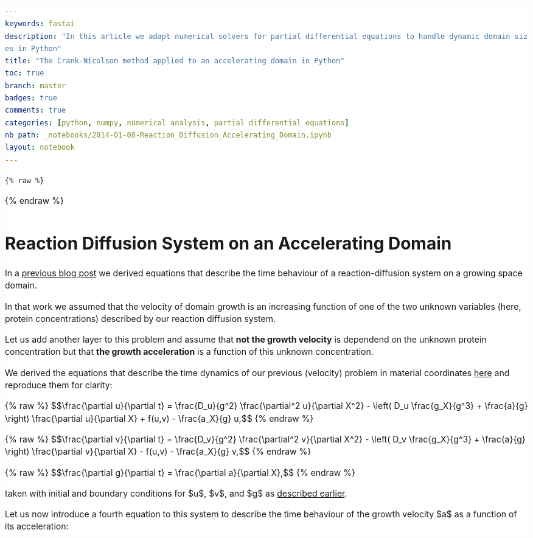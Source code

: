 ```yaml
---
keywords: fastai
description: "In this article we adapt numerical solvers for partial differential equations to handle dynamic domain sizes in Python"
title: "The Crank-Nicolson method applied to an accelerating domain in Python"
toc: true
branch: master
badges: true
comments: true
categories: [python, numpy, numerical analysis, partial differential equations]
nb_path: _notebooks/2014-01-08-Reaction_Diffusion_Accelerating_Domain.ipynb
layout: notebook
---
```




<div class="container" id="notebook-container">
        
    {% raw %}
    
<div class="cell border-box-sizing code_cell rendered">

</div>
    {% endraw %}

<div class="cell border-box-sizing text_cell rendered"><div class="inner_cell">
<div class="text_cell_render border-box-sizing rendered_html">
<h1 id="Reaction-Diffusion-System-on-an-Accelerating-Domain">Reaction Diffusion System on an Accelerating Domain<a class="anchor-link" href="#Reaction-Diffusion-System-on-an-Accelerating-Domain"> </a></h1>
</div>
</div>
</div>
<div class="cell border-box-sizing text_cell rendered"><div class="inner_cell">
<div class="text_cell_render border-box-sizing rendered_html">
<p>In a <a href="http://georg.io/2013/12/Reaction_Diffusion_Growing_Domain">previous blog post</a> we derived equations
that describe the time behaviour of a reaction-diffusion system on a growing space domain.</p>
<p>In that work we assumed that the velocity of domain growth is an increasing function of
one of the two unknown variables (here, protein concentrations) described by our
reaction diffusion system.</p>
<p>Let us add another layer to this problem and assume that <strong>not the growth velocity</strong> is
dependend on the unknown protein concentration but that <strong>the growth acceleration</strong> is
a function of this unknown concentration.</p>
<p>We derived the equations that describe the time dynamics of our previous (velocity) problem
in material coordinates 
<a href="http://georg.io/2013/12/Reaction_Diffusion_Growing_Domain#specification_of_the_local_growth_velocity">here</a>
and reproduce them for clarity:</p>
<p>{% raw %}
$$\frac{\partial u}{\partial t} = \frac{D_u}{g^2} \frac{\partial^2 u}{\partial X^2} - \left( D_u \frac{g_X}{g^3} + \frac{a}{g} \right) \frac{\partial u}{\partial X} + f(u,v) - \frac{a_X}{g} u,$$
{% endraw %}</p>
<p>{% raw %}
$$\frac{\partial v}{\partial t} = \frac{D_v}{g^2} \frac{\partial^2 v}{\partial X^2} - \left( D_v \frac{g_X}{g^3} + \frac{a}{g} \right) \frac{\partial v}{\partial X} - f(u,v) - \frac{a_X}{g} v,$$
{% endraw %}</p>
<p>{% raw %}
$$\frac{\partial g}{\partial t} = \frac{\partial a}{\partial X},$$
{% endraw %}</p>
<p>taken with initial and boundary conditions for $u$, $v$, and $g$ as
<a href="http://georg.io/2013/12/Reaction_Diffusion_Growing_Domain">described earlier</a>.</p>
<p>Let us now introduce a fourth equation to this system to describe the time behaviour of
the growth velocity $a$ as a function of its acceleration:</p>